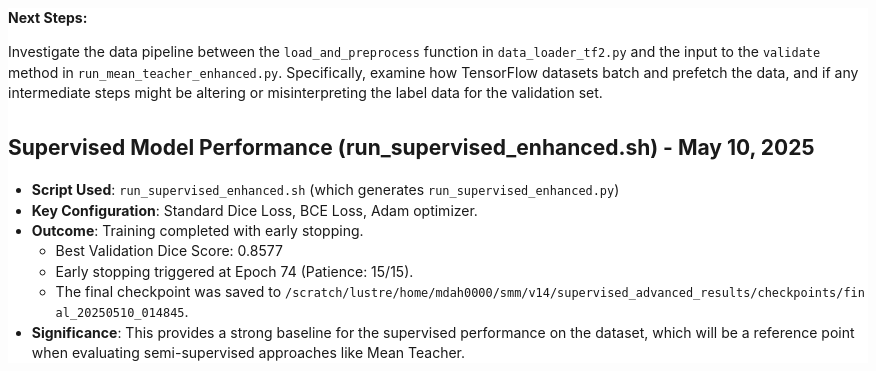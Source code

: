 **Next Steps:**

Investigate the data pipeline between the `load_and_preprocess` function in `data_loader_tf2.py` and the input to the `validate` method in `run_mean_teacher_enhanced.py`. Specifically, examine how TensorFlow datasets batch and prefetch the data, and if any intermediate steps might be altering or misinterpreting the label data for the validation set.

## Supervised Model Performance (run_supervised_enhanced.sh) - May 10, 2025

*   **Script Used**: `run_supervised_enhanced.sh` (which generates `run_supervised_enhanced.py`)
*   **Key Configuration**: Standard Dice Loss, BCE Loss, Adam optimizer.
*   **Outcome**: Training completed with early stopping.
    *   Best Validation Dice Score: 0.8577
    *   Early stopping triggered at Epoch 74 (Patience: 15/15).
    *   The final checkpoint was saved to `/scratch/lustre/home/mdah0000/smm/v14/supervised_advanced_results/checkpoints/final_20250510_014845`.
*   **Significance**: This provides a strong baseline for the supervised performance on the dataset, which will be a reference point when evaluating semi-supervised approaches like Mean Teacher.
